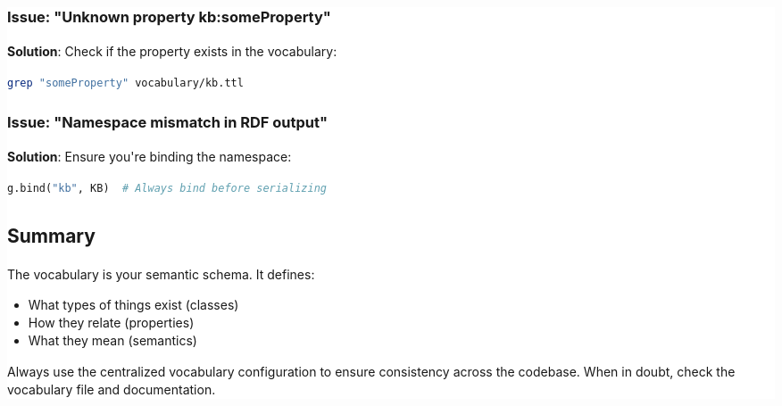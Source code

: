### Issue: "Unknown property kb:someProperty"
**Solution**: Check if the property exists in the vocabulary:
```bash
grep "someProperty" vocabulary/kb.ttl
```

### Issue: "Namespace mismatch in RDF output"
**Solution**: Ensure you're binding the namespace:
```python
g.bind("kb", KB)  # Always bind before serializing
```

## Summary

The vocabulary is your semantic schema. It defines:
- What types of things exist (classes)
- How they relate (properties)
- What they mean (semantics)

Always use the centralized vocabulary configuration to ensure consistency across the codebase. When in doubt, check the vocabulary file and documentation.